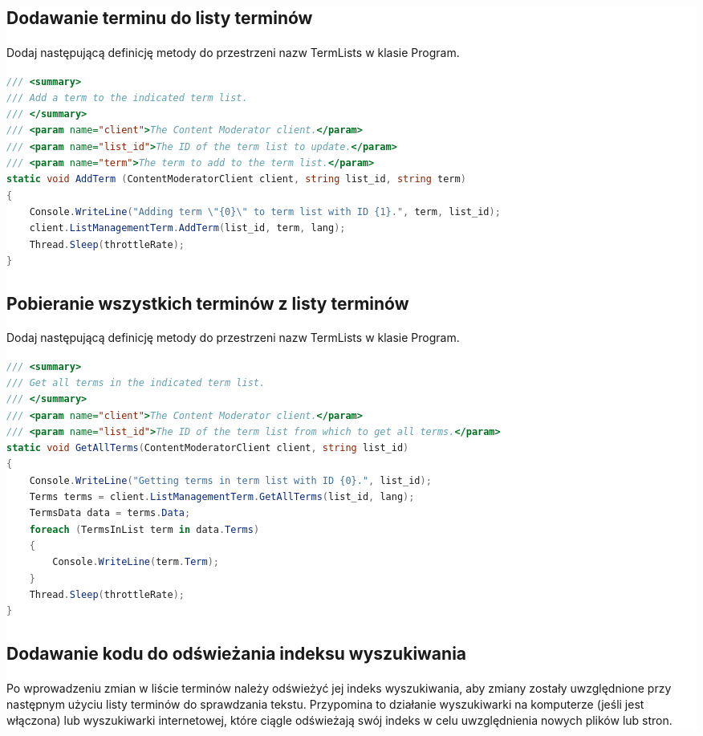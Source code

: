 ## <a name="add-a-term-to-a-term-list"></a>Dodawanie terminu do listy terminów

Dodaj następującą definicję metody do przestrzeni nazw TermLists w klasie Program.

```csharp
/// <summary>
/// Add a term to the indicated term list.
/// </summary>
/// <param name="client">The Content Moderator client.</param>
/// <param name="list_id">The ID of the term list to update.</param>
/// <param name="term">The term to add to the term list.</param>
static void AddTerm (ContentModeratorClient client, string list_id, string term)
{
    Console.WriteLine("Adding term \"{0}\" to term list with ID {1}.", term, list_id);
    client.ListManagementTerm.AddTerm(list_id, term, lang);
    Thread.Sleep(throttleRate);
}
```

## <a name="get-all-terms-in-a-term-list"></a>Pobieranie wszystkich terminów z listy terminów

Dodaj następującą definicję metody do przestrzeni nazw TermLists w klasie Program.

```csharp
/// <summary>
/// Get all terms in the indicated term list.
/// </summary>
/// <param name="client">The Content Moderator client.</param>
/// <param name="list_id">The ID of the term list from which to get all terms.</param>
static void GetAllTerms(ContentModeratorClient client, string list_id)
{
    Console.WriteLine("Getting terms in term list with ID {0}.", list_id);
    Terms terms = client.ListManagementTerm.GetAllTerms(list_id, lang);
    TermsData data = terms.Data;
    foreach (TermsInList term in data.Terms)
    {
        Console.WriteLine(term.Term);
    }
    Thread.Sleep(throttleRate);
}
```

## <a name="add-code-to-refresh-the-search-index"></a>Dodawanie kodu do odświeżania indeksu wyszukiwania

Po wprowadzeniu zmian w liście terminów należy odświeżyć jej indeks wyszukiwania, aby zmiany zostały uwzględnione przy następnym użyciu listy terminów do sprawdzania tekstu. Przypomina to działanie wyszukiwarki na komputerze (jeśli jest włączona) lub wyszukiwarki internetowej, które ciągle odświeżają swój indeks w celu uwzględnienia nowych plików lub stron.
